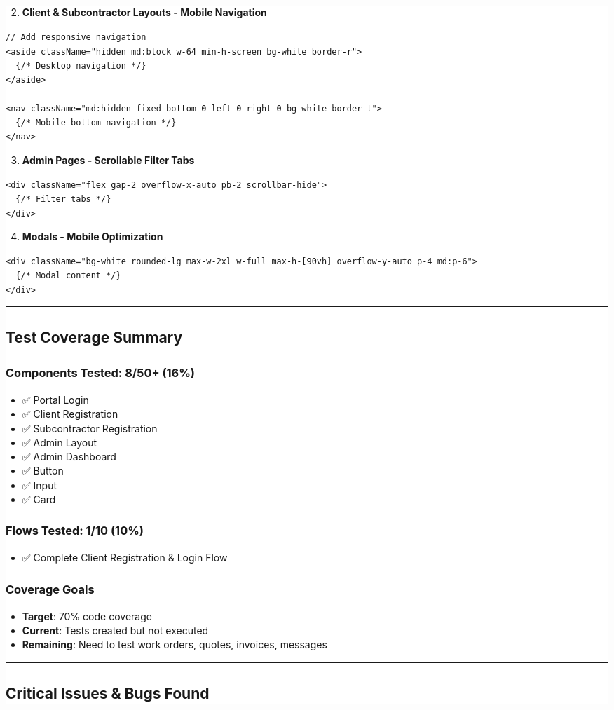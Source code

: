 2. **Client & Subcontractor Layouts - Mobile Navigation**
```tsx
// Add responsive navigation
<aside className="hidden md:block w-64 min-h-screen bg-white border-r">
  {/* Desktop navigation */}
</aside>

<nav className="md:hidden fixed bottom-0 left-0 right-0 bg-white border-t">
  {/* Mobile bottom navigation */}
</nav>
```

3. **Admin Pages - Scrollable Filter Tabs**
```tsx
<div className="flex gap-2 overflow-x-auto pb-2 scrollbar-hide">
  {/* Filter tabs */}
</div>
```

4. **Modals - Mobile Optimization**
```tsx
<div className="bg-white rounded-lg max-w-2xl w-full max-h-[90vh] overflow-y-auto p-4 md:p-6">
  {/* Modal content */}
</div>
```

---

## Test Coverage Summary

### Components Tested: 8/50+ (16%)
- ✅ Portal Login
- ✅ Client Registration
- ✅ Subcontractor Registration
- ✅ Admin Layout
- ✅ Admin Dashboard
- ✅ Button
- ✅ Input
- ✅ Card

### Flows Tested: 1/10 (10%)
- ✅ Complete Client Registration & Login Flow

### Coverage Goals
- **Target**: 70% code coverage
- **Current**: Tests created but not executed
- **Remaining**: Need to test work orders, quotes, invoices, messages

---

## Critical Issues & Bugs Found
